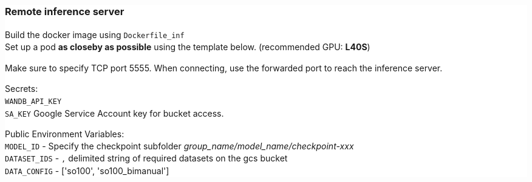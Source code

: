 ### Remote inference server
Build the docker image using `Dockerfile_inf`  
Set up a pod **as closeby as possible** using the template below. (recommended GPU: **L40S**)

Make sure to specify TCP port 5555. When connecting, use the forwarded port to reach the inference server.

Secrets:  
`WANDB_API_KEY`  
`SA_KEY` Google Service Account key for bucket access.  

Public Environment Variables:  
`MODEL_ID`  - Specify the checkpoint subfolder *group_name/model_name/checkpoint-xxx*  
`DATASET_IDS` - `,` delimited string of required datasets on the gcs bucket  
`DATA_CONFIG` - ['so100', 'so100_bimanual']  
